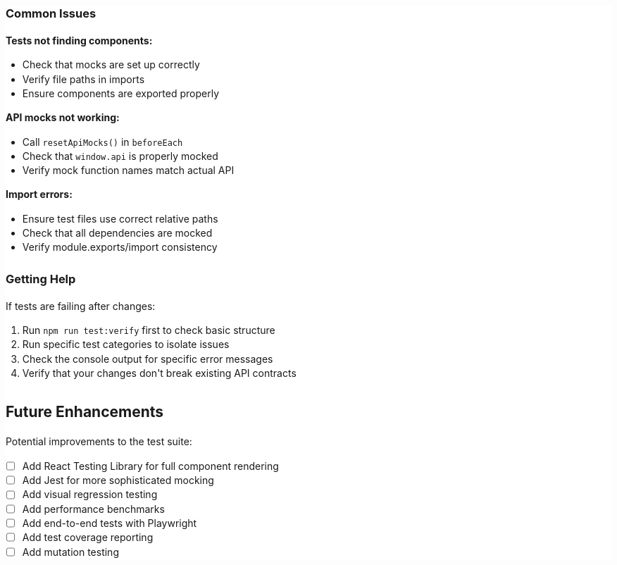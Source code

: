 ### Common Issues

**Tests not finding components:**
- Check that mocks are set up correctly
- Verify file paths in imports
- Ensure components are exported properly

**API mocks not working:**
- Call `resetApiMocks()` in `beforeEach`
- Check that `window.api` is properly mocked
- Verify mock function names match actual API

**Import errors:**
- Ensure test files use correct relative paths
- Check that all dependencies are mocked
- Verify module.exports/import consistency

### Getting Help

If tests are failing after changes:

1. Run `npm run test:verify` first to check basic structure
2. Run specific test categories to isolate issues
3. Check the console output for specific error messages
4. Verify that your changes don't break existing API contracts

## Future Enhancements

Potential improvements to the test suite:

- [ ] Add React Testing Library for full component rendering
- [ ] Add Jest for more sophisticated mocking
- [ ] Add visual regression testing
- [ ] Add performance benchmarks
- [ ] Add end-to-end tests with Playwright
- [ ] Add test coverage reporting
- [ ] Add mutation testing